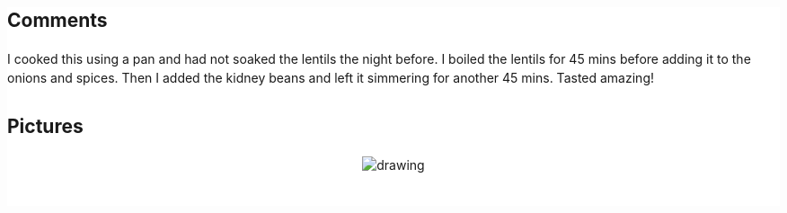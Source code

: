 ## Comments 

I cooked this using a pan and had not soaked the lentils the night before. I boiled the lentils for 45 mins before adding it to the onions and spices. Then I added the kidney beans and left it simmering for another 45 mins. Tasted amazing! 


## Pictures 

<p align="center"> 
<img src="/food/images/IMG_1087-2.jpg" alt="drawing" width="80%"/>
</p>
<br>